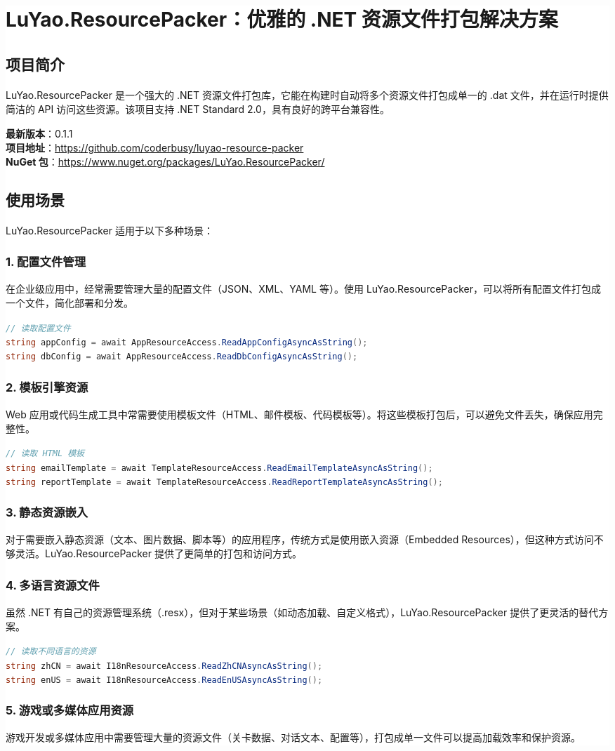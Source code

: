 # LuYao.ResourcePacker：优雅的 .NET 资源文件打包解决方案

## 项目简介

LuYao.ResourcePacker 是一个强大的 .NET 资源文件打包库，它能在构建时自动将多个资源文件打包成单一的 .dat 文件，并在运行时提供简洁的 API 访问这些资源。该项目支持 .NET Standard 2.0，具有良好的跨平台兼容性。

**最新版本**：0.1.1  
**项目地址**：https://github.com/coderbusy/luyao-resource-packer  
**NuGet 包**：https://www.nuget.org/packages/LuYao.ResourcePacker/

## 使用场景

LuYao.ResourcePacker 适用于以下多种场景：

### 1. 配置文件管理

在企业级应用中，经常需要管理大量的配置文件（JSON、XML、YAML 等）。使用 LuYao.ResourcePacker，可以将所有配置文件打包成一个文件，简化部署和分发。

```csharp
// 读取配置文件
string appConfig = await AppResourceAccess.ReadAppConfigAsyncAsString();
string dbConfig = await AppResourceAccess.ReadDbConfigAsyncAsString();
```

### 2. 模板引擎资源

Web 应用或代码生成工具中常需要使用模板文件（HTML、邮件模板、代码模板等）。将这些模板打包后，可以避免文件丢失，确保应用完整性。

```csharp
// 读取 HTML 模板
string emailTemplate = await TemplateResourceAccess.ReadEmailTemplateAsyncAsString();
string reportTemplate = await TemplateResourceAccess.ReadReportTemplateAsyncAsString();
```

### 3. 静态资源嵌入

对于需要嵌入静态资源（文本、图片数据、脚本等）的应用程序，传统方式是使用嵌入资源（Embedded Resources），但这种方式访问不够灵活。LuYao.ResourcePacker 提供了更简单的打包和访问方式。

### 4. 多语言资源文件

虽然 .NET 有自己的资源管理系统（.resx），但对于某些场景（如动态加载、自定义格式），LuYao.ResourcePacker 提供了更灵活的替代方案。

```csharp
// 读取不同语言的资源
string zhCN = await I18nResourceAccess.ReadZhCNAsyncAsString();
string enUS = await I18nResourceAccess.ReadEnUSAsyncAsString();
```

### 5. 游戏或多媒体应用资源

游戏开发或多媒体应用中需要管理大量的资源文件（关卡数据、对话文本、配置等），打包成单一文件可以提高加载效率和保护资源。
